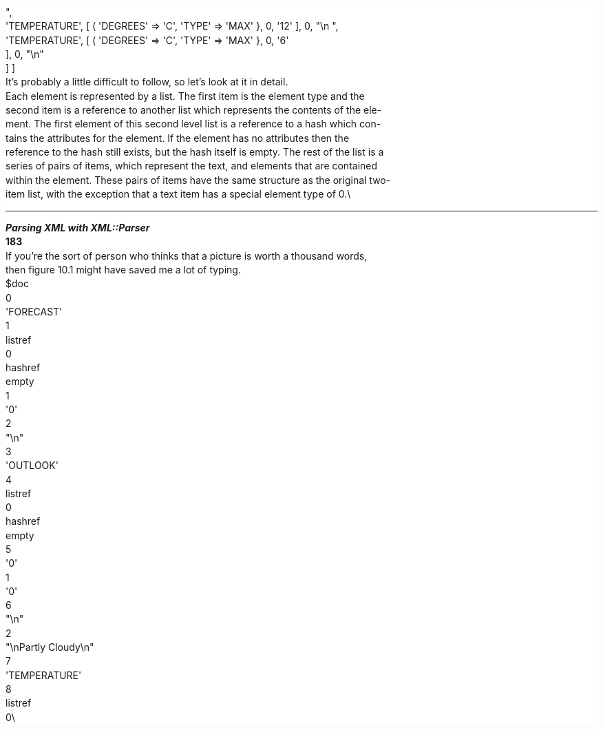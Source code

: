  ",\
 'TEMPERATURE', [ ( 'DEGREES' =\> 'C', 'TYPE' =\> 'MAX' }, 0, '12' ], 0,
"\\n ",\
 'TEMPERATURE', [ ( 'DEGREES' =\> 'C', 'TYPE' =\> 'MAX' }, 0, '6'\
 ], 0, "\\n"\
 ] ]\
 It’s probably a little difficult to follow, so let’s look at it in
detail.\
 Each element is represented by a list. The first item is the element
type and the\
 second item is a reference to another list which represents the
contents of the ele-\
ment. The first element of this second level list is a reference to a
hash which con-\
tains the attributes for the element. If the element has no attributes
then the\
reference to the hash still exists, but the hash itself is empty. The
rest of the list is a\
series of pairs of items, which represent the text, and elements that
are contained\
within the element. These pairs of items have the same structure as the
original two-\
item list, with the exception that a text item has a special element
type of 0.\

------------------------------------------------------------------------

***Parsing XML with XML::Parser***\
 **183**\
 If you’re the sort of person who thinks that a picture is worth a
thousand words,\
 then figure 10.1 might have saved me a lot of typing.\
 \$doc\
 0\
 'FORECAST'\
 1\
 listref\
 0\
 hashref\
 empty\
 1\
 '0'\
 2\
 "\\n"\
 3\
 'OUTLOOK'\
 4\
 listref\
 0\
 hashref\
 empty\
 5\
 '0'\
 1\
 '0'\
 6\
 "\\n"\
 2\
 "\\nPartly Cloudy\\n"\
 7\
 'TEMPERATURE'\
 8\
 listref\
 0\